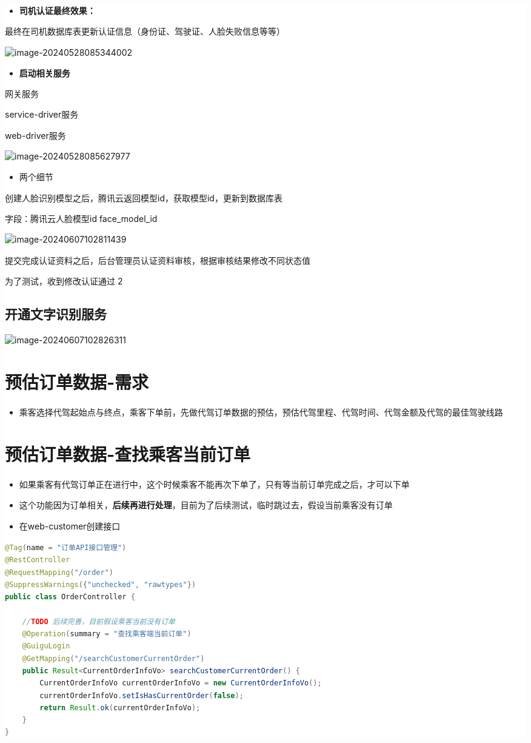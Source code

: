 
* **司机认证最终效果：**

最终在司机数据库表更新认证信息（身份证、驾驶证、人脸失败信息等等）

![image-20240528085344002](StudySrc/image-20240528085344002.png)

* **启动相关服务**

网关服务

service-driver服务

web-driver服务

![image-20240528085627977](StudySrc/image-20240528085627977.png)



* 两个细节

创建人脸识别模型之后，腾讯云返回模型id，获取模型id，更新到数据库表

字段：腾讯云人脸模型id face_model_id

![image-20240607102811439](StudySrc/image-20240607102811439.png)



提交完成认证资料之后，后台管理员认证资料审核，根据审核结果修改不同状态值

为了测试，收到修改认证通过 2



## 开通文字识别服务

![image-20240607102826311](StudySrc/image-20240607102826311.png)



# 预估订单数据-需求

* 乘客选择代驾起始点与终点，乘客下单前，先做代驾订单数据的预估，预估代驾里程、代驾时间、代驾金额及代驾的最佳驾驶线路



# 预估订单数据-查找乘客当前订单

* 如果乘客有代驾订单正在进行中，这个时候乘客不能再次下单了，只有等当前订单完成之后，才可以下单
* 这个功能因为订单相关，**后续再进行处理**，目前为了后续测试，临时跳过去，假设当前乘客没有订单

* 在web-customer创建接口

```java
@Tag(name = "订单API接口管理")
@RestController
@RequestMapping("/order")
@SuppressWarnings({"unchecked", "rawtypes"})
public class OrderController {

    //TODO 后续完善，目前假设乘客当前没有订单
    @Operation(summary = "查找乘客端当前订单")
    @GuiguLogin
    @GetMapping("/searchCustomerCurrentOrder")
    public Result<CurrentOrderInfoVo> searchCustomerCurrentOrder() {
        CurrentOrderInfoVo currentOrderInfoVo = new CurrentOrderInfoVo();
        currentOrderInfoVo.setIsHasCurrentOrder(false);
        return Result.ok(currentOrderInfoVo);
    }
}
```